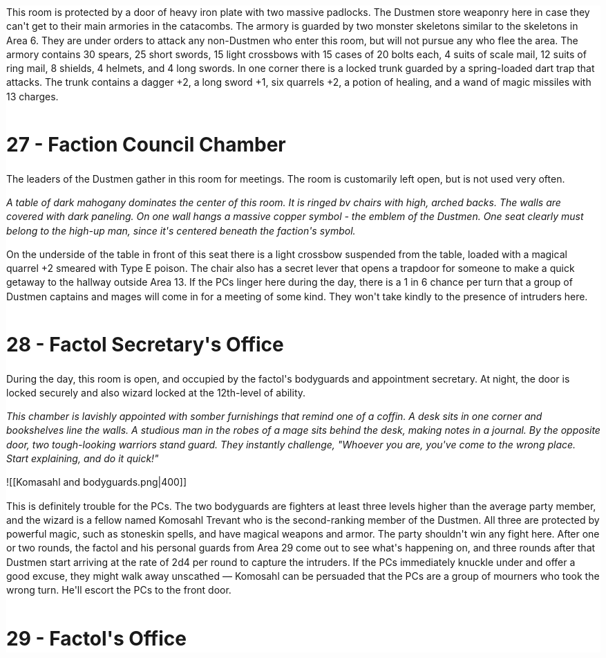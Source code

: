 This room is protected by a door of heavy iron plate with two massive padlocks. The Dustmen store weaponry here in case they can't get to their main armories in the catacombs.
The armory is guarded by two monster skeletons similar to the skeletons in Area 6. They are under orders to attack any non-Dustmen who enter this room, but will not pursue any who flee the area.
The armory contains 30 spears, 25 short swords, 15 light crossbows with 15 cases of 20 bolts each, 4 suits of scale mail, 12 suits of ring mail, 8 shields, 4 helmets, and 4 long swords. In one corner there is a locked trunk guarded by a spring-loaded dart trap that attacks. The trunk contains a dagger +2, a long sword +1, six quarrels +2, a potion of healing, and a wand of magic missiles with 13 charges.

# 27 - Faction Council Chamber

The leaders of the Dustmen gather in this room for meetings. The room is customarily left open, but is not used very often.

*A table of dark mahogany dominates the center of this room. It is ringed bv chairs with high, arched backs. The walls are covered with dark paneling. On one wall hangs a massive copper symbol - the emblem of the Dustmen. One seat clearly must belong to the high-up man, since it's centered beneath the faction's symbol.*

On the underside of the table in front of this seat there is a light crossbow suspended from the table, loaded with a magical quarrel +2 smeared with Type E poison. The chair also has a secret lever that opens a trapdoor for someone to make a quick getaway to the hallway outside Area 13.
If the PCs linger here during the day, there is a 1 in 6 chance per turn that a group of Dustmen captains and mages will come in for a meeting of some kind. They won't take kindly to the presence of intruders here.

# 28 - Factol Secretary's Office

During the day, this room is open, and occupied by the factol's bodyguards and appointment secretary. At night, the door is locked securely and also wizard locked at the 12th-level of ability.

*This chamber is lavishly appointed with somber furnishings that remind one of a coffin. A desk sits in one corner and bookshelves line the walls. A studious man in the robes of a mage sits behind the desk, making notes in a journal. By the opposite door, two tough-looking warriors stand guard. They instantly challenge, "Whoever you are, you've come to the wrong place. Start explaining, and do it quick!"*

![[Komasahl and bodyguards.png|400]]

This is definitely trouble for the PCs. The two bodyguards are fighters at least three levels higher than the average party member, and the wizard is a fellow named Komosahl Trevant who is the second-ranking member of the Dustmen. All three are protected by powerful magic, such as stoneskin spells, and have magical weapons and armor. The party shouldn't win any fight here.
After one or two rounds, the factol and his personal guards from Area 29 come out to see what's happening on, and three rounds after that Dustmen start arriving at the rate of 2d4 per round to capture the intruders. If the PCs immediately knuckle under and offer a good excuse, they might walk away unscathed — Komosahl can be persuaded that the PCs are a group of mourners who took the wrong turn. He'll escort the PCs to the front door. 

# 29 - Factol's Office
